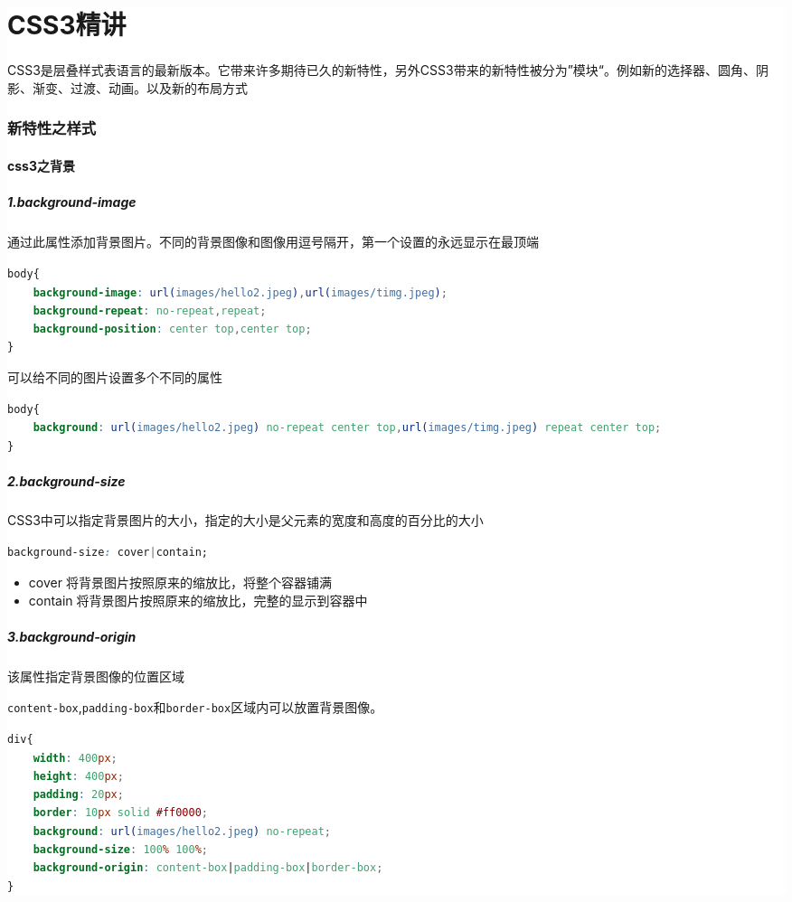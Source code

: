 # CSS3精讲

CSS3是层叠样式表语言的最新版本。它带来许多期待已久的新特性，另外CSS3带来的新特性被分为”模块“。例如新的选择器、圆角、阴影、渐变、过渡、动画。以及新的布局方式

### 新特性之样式

#### css3之背景

##### 1.background-image

通过此属性添加背景图片。不同的背景图像和图像用逗号隔开，第一个设置的永远显示在最顶端

```css
body{
    background-image: url(images/hello2.jpeg),url(images/timg.jpeg);
    background-repeat: no-repeat,repeat;
    background-position: center top,center top;  
}
```

可以给不同的图片设置多个不同的属性

```css
body{
    background: url(images/hello2.jpeg) no-repeat center top,url(images/timg.jpeg) repeat center top;
}
```

##### 2.background-size

CSS3中可以指定背景图片的大小，指定的大小是父元素的宽度和高度的百分比的大小

```css
background-size: cover|contain;
```

- cover 将背景图片按照原来的缩放比，将整个容器铺满
- contain 将背景图片按照原来的缩放比，完整的显示到容器中

##### 3.background-origin

该属性指定背景图像的位置区域

`content-box`,`padding-box`和`border-box`区域内可以放置背景图像。

```css
div{
    width: 400px;
    height: 400px;
    padding: 20px;
    border: 10px solid #ff0000;
    background: url(images/hello2.jpeg) no-repeat;
    background-size: 100% 100%;
    background-origin: content-box|padding-box|border-box;
}
```
